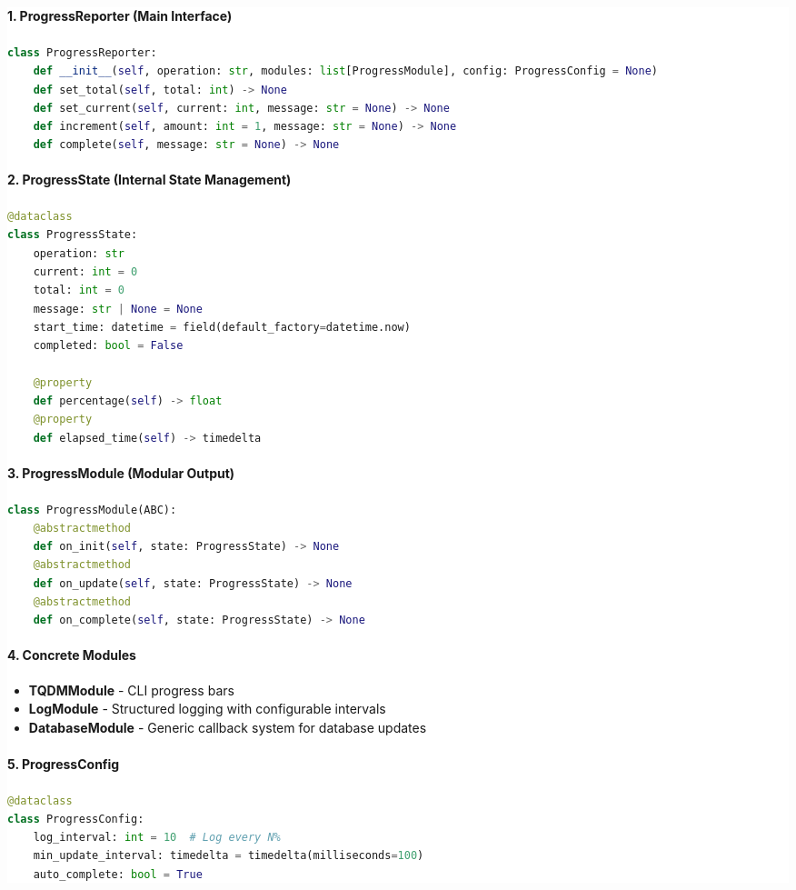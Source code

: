 #### 1. ProgressReporter (Main Interface)

```python
class ProgressReporter:
    def __init__(self, operation: str, modules: list[ProgressModule], config: ProgressConfig = None)
    def set_total(self, total: int) -> None
    def set_current(self, current: int, message: str = None) -> None
    def increment(self, amount: int = 1, message: str = None) -> None
    def complete(self, message: str = None) -> None
```

#### 2. ProgressState (Internal State Management)

```python
@dataclass
class ProgressState:
    operation: str
    current: int = 0
    total: int = 0
    message: str | None = None
    start_time: datetime = field(default_factory=datetime.now)
    completed: bool = False
    
    @property
    def percentage(self) -> float
    @property
    def elapsed_time(self) -> timedelta
```

#### 3. ProgressModule (Modular Output)

```python
class ProgressModule(ABC):
    @abstractmethod
    def on_init(self, state: ProgressState) -> None
    @abstractmethod
    def on_update(self, state: ProgressState) -> None
    @abstractmethod
    def on_complete(self, state: ProgressState) -> None
```

#### 4. Concrete Modules

- **TQDMModule** - CLI progress bars
- **LogModule** - Structured logging with configurable intervals
- **DatabaseModule** - Generic callback system for database updates

#### 5. ProgressConfig

```python
@dataclass
class ProgressConfig:
    log_interval: int = 10  # Log every N%
    min_update_interval: timedelta = timedelta(milliseconds=100)
    auto_complete: bool = True
```
